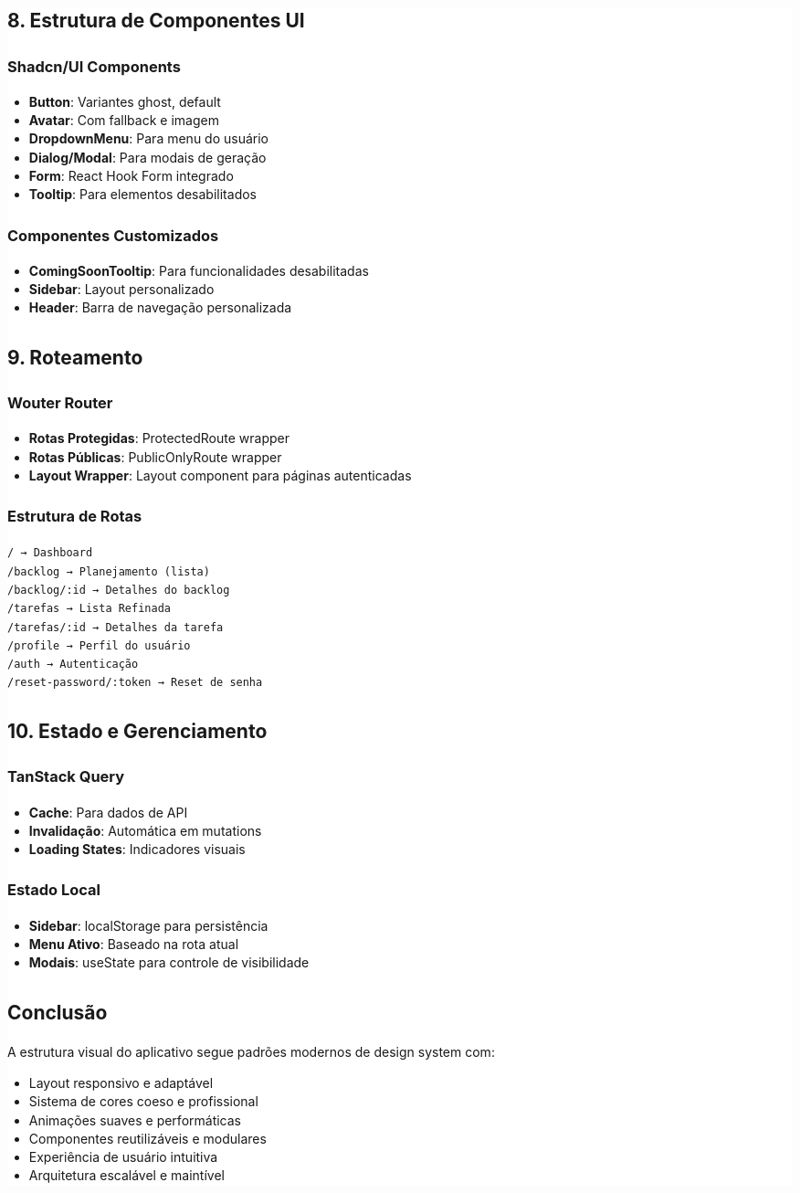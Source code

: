 ## 8. Estrutura de Componentes UI

### Shadcn/UI Components
- **Button**: Variantes ghost, default
- **Avatar**: Com fallback e imagem
- **DropdownMenu**: Para menu do usuário
- **Dialog/Modal**: Para modais de geração
- **Form**: React Hook Form integrado
- **Tooltip**: Para elementos desabilitados

### Componentes Customizados
- **ComingSoonTooltip**: Para funcionalidades desabilitadas
- **Sidebar**: Layout personalizado
- **Header**: Barra de navegação personalizada

## 9. Roteamento

### Wouter Router
- **Rotas Protegidas**: ProtectedRoute wrapper
- **Rotas Públicas**: PublicOnlyRoute wrapper
- **Layout Wrapper**: Layout component para páginas autenticadas

### Estrutura de Rotas
```
/ → Dashboard
/backlog → Planejamento (lista)
/backlog/:id → Detalhes do backlog
/tarefas → Lista Refinada
/tarefas/:id → Detalhes da tarefa
/profile → Perfil do usuário
/auth → Autenticação
/reset-password/:token → Reset de senha
```

## 10. Estado e Gerenciamento

### TanStack Query
- **Cache**: Para dados de API
- **Invalidação**: Automática em mutations
- **Loading States**: Indicadores visuais

### Estado Local
- **Sidebar**: localStorage para persistência
- **Menu Ativo**: Baseado na rota atual
- **Modais**: useState para controle de visibilidade

## Conclusão

A estrutura visual do aplicativo segue padrões modernos de design system com:
- Layout responsivo e adaptável
- Sistema de cores coeso e profissional
- Animações suaves e performáticas
- Componentes reutilizáveis e modulares
- Experiência de usuário intuitiva
- Arquitetura escalável e maintível